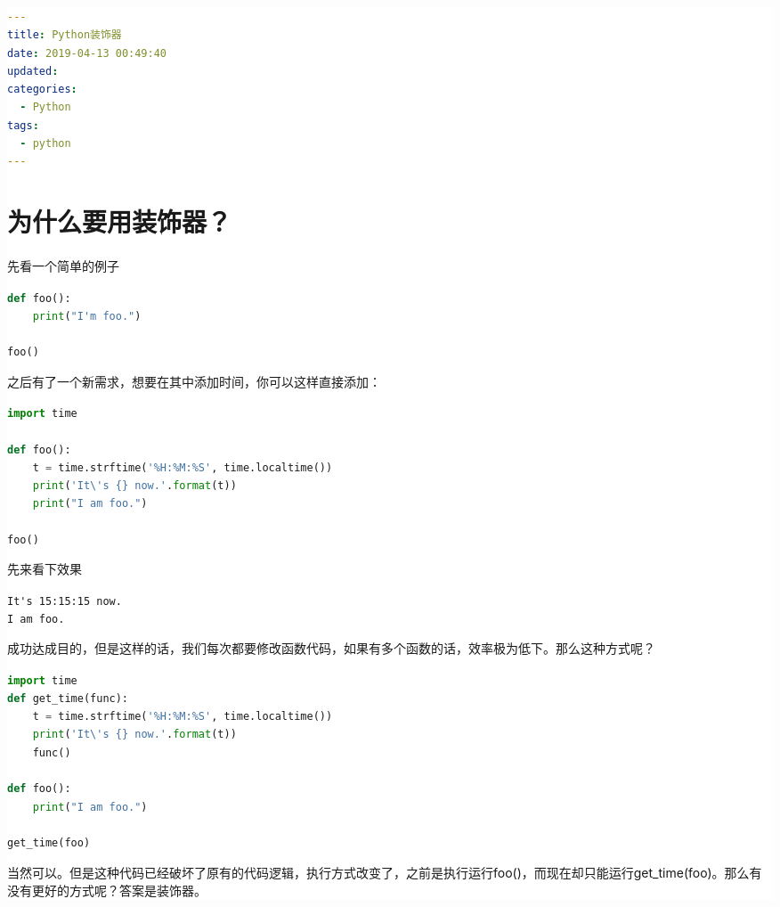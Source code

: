 ```yaml
---
title: Python装饰器
date: 2019-04-13 00:49:40
updated:
categories:
  - Python
tags:
  - python
---
```


# 为什么要用装饰器？

先看一个简单的例子
```Python
def foo():
    print("I'm foo.")

foo()
```
之后有了一个新需求，想要在其中添加时间，你可以这样直接添加：
```Python
import time

def foo():
    t = time.strftime('%H:%M:%S', time.localtime())
    print('It\'s {} now.'.format(t))
    print("I am foo.")

foo()
```
先来看下效果
```
It's 15:15:15 now.
I am foo.
```
成功达成目的，但是这样的话，我们每次都要修改函数代码，如果有多个函数的话，效率极为低下。那么这种方式呢？
```python
import time
def get_time(func):
    t = time.strftime('%H:%M:%S', time.localtime())
    print('It\'s {} now.'.format(t))
    func()

def foo():
    print("I am foo.")

get_time(foo)
```
当然可以。但是这种代码已经破坏了原有的代码逻辑，执行方式改变了，之前是执行运行foo()，而现在却只能运行get_time(foo)。那么有没有更好的方式呢？答案是装饰器。
